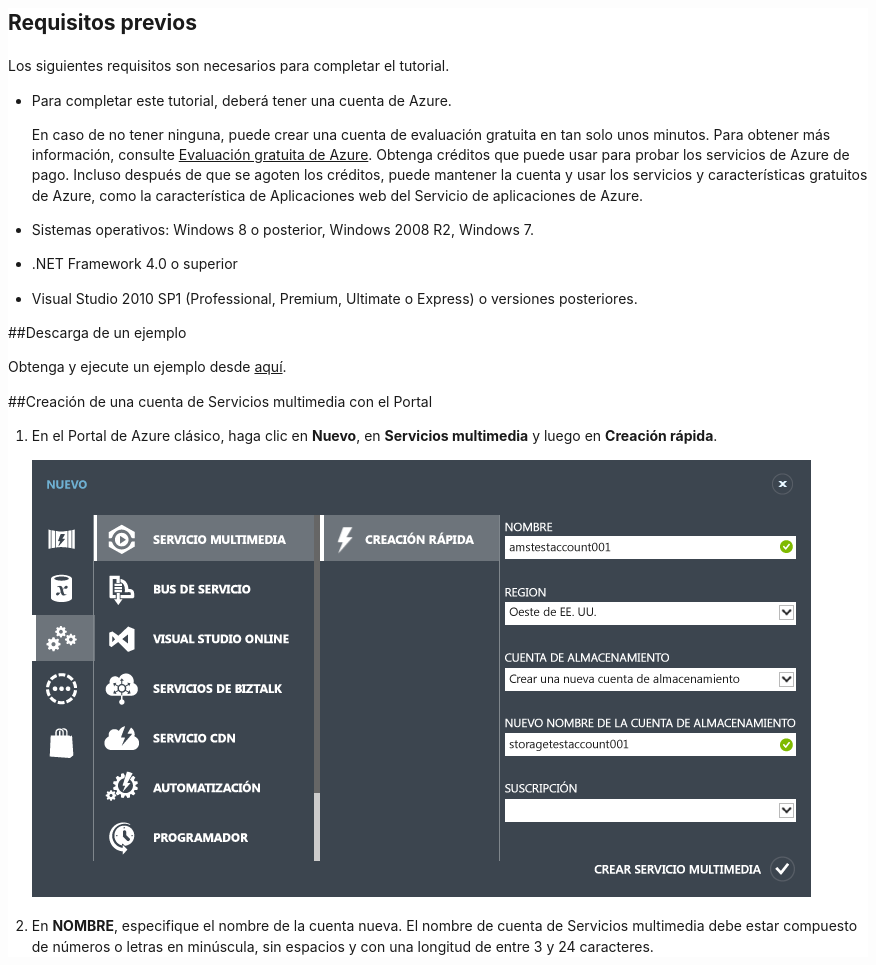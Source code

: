 ## Requisitos previos

Los siguientes requisitos son necesarios para completar el tutorial.

- Para completar este tutorial, deberá tener una cuenta de Azure.
	
	En caso de no tener ninguna, puede crear una cuenta de evaluación gratuita en tan solo unos minutos. Para obtener más información, consulte [Evaluación gratuita de Azure](/pricing/free-trial/?WT.mc_id=A261C142F). Obtenga créditos que puede usar para probar los servicios de Azure de pago. Incluso después de que se agoten los créditos, puede mantener la cuenta y usar los servicios y características gratuitos de Azure, como la característica de Aplicaciones web del Servicio de aplicaciones de Azure.
- Sistemas operativos: Windows 8 o posterior, Windows 2008 R2, Windows 7.
- .NET Framework 4.0 o superior
- Visual Studio 2010 SP1 (Professional, Premium, Ultimate o Express) o versiones posteriores.


##Descarga de un ejemplo

Obtenga y ejecute un ejemplo desde [aquí](https://azure.microsoft.com/documentation/samples/media-services-dotnet-on-demand-encoding-with-media-encoder-standard/).

##Creación de una cuenta de Servicios multimedia con el Portal

1. En el Portal de Azure clásico, haga clic en **Nuevo**, en **Servicios multimedia** y luego en **Creación rápida**.

	![Creación rápida de Servicios multimedia](./media/media-services-dotnet-get-started/wams-QuickCreate.png)

2. En **NOMBRE**, especifique el nombre de la cuenta nueva. El nombre de cuenta de Servicios multimedia debe estar compuesto de números o letras en minúscula, sin espacios y con una longitud de entre 3 y 24 caracteres.
